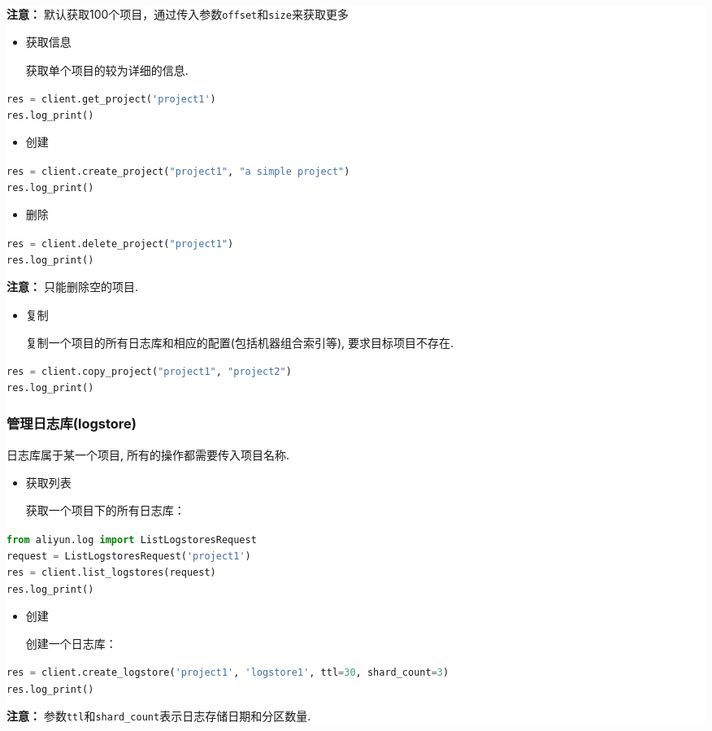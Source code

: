   **注意：** 默认获取100个项目，通过传入参数`offset`和`size`来获取更多

- 获取信息

  获取单个项目的较为详细的信息.

```python
res = client.get_project('project1')
res.log_print()
```

- 创建

```python
res = client.create_project("project1", "a simple project")
res.log_print()
```


- 删除

```python
res = client.delete_project("project1")
res.log_print()
```

  **注意：** 只能删除空的项目.

- 复制

  复制一个项目的所有日志库和相应的配置(包括机器组合索引等), 要求目标项目不存在.

```python
res = client.copy_project("project1", "project2")
res.log_print()
```


### 管理日志库(logstore)

日志库属于某一个项目, 所有的操作都需要传入项目名称.

- 获取列表

  获取一个项目下的所有日志库：

```python
from aliyun.log import ListLogstoresRequest
request = ListLogstoresRequest('project1')
res = client.list_logstores(request)
res.log_print()
```

- 创建

  创建一个日志库：

```python
res = client.create_logstore('project1', 'logstore1', ttl=30, shard_count=3)
res.log_print()
```

  **注意：** 参数`ttl`和`shard_count`表示日志存储日期和分区数量.
